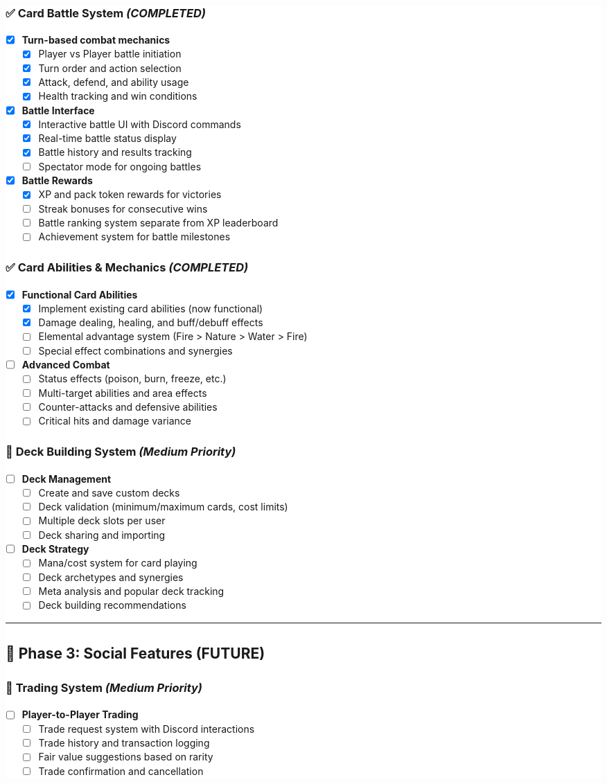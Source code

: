 ### ✅ **Card Battle System** *(COMPLETED)*
- [x] **Turn-based combat mechanics**
  - [x] Player vs Player battle initiation
  - [x] Turn order and action selection
  - [x] Attack, defend, and ability usage
  - [x] Health tracking and win conditions

- [x] **Battle Interface**
  - [x] Interactive battle UI with Discord commands
  - [x] Real-time battle status display
  - [x] Battle history and results tracking
  - [ ] Spectator mode for ongoing battles

- [x] **Battle Rewards**
  - [x] XP and pack token rewards for victories
  - [ ] Streak bonuses for consecutive wins
  - [ ] Battle ranking system separate from XP leaderboard
  - [ ] Achievement system for battle milestones

### ✅ **Card Abilities & Mechanics** *(COMPLETED)*
- [x] **Functional Card Abilities**
  - [x] Implement existing card abilities (now functional)
  - [x] Damage dealing, healing, and buff/debuff effects
  - [ ] Elemental advantage system (Fire > Nature > Water > Fire)
  - [ ] Special effect combinations and synergies

- [ ] **Advanced Combat**
  - [ ] Status effects (poison, burn, freeze, etc.)
  - [ ] Multi-target abilities and area effects
  - [ ] Counter-attacks and defensive abilities
  - [ ] Critical hits and damage variance

### 🎯 **Deck Building System** *(Medium Priority)*
- [ ] **Deck Management**
  - [ ] Create and save custom decks
  - [ ] Deck validation (minimum/maximum cards, cost limits)
  - [ ] Multiple deck slots per user
  - [ ] Deck sharing and importing

- [ ] **Deck Strategy**
  - [ ] Mana/cost system for card playing
  - [ ] Deck archetypes and synergies
  - [ ] Meta analysis and popular deck tracking
  - [ ] Deck building recommendations

---

## 🌟 **Phase 3: Social Features (FUTURE)**

### 🎯 **Trading System** *(Medium Priority)*
- [ ] **Player-to-Player Trading**
  - [ ] Trade request system with Discord interactions
  - [ ] Trade history and transaction logging
  - [ ] Fair value suggestions based on rarity
  - [ ] Trade confirmation and cancellation
